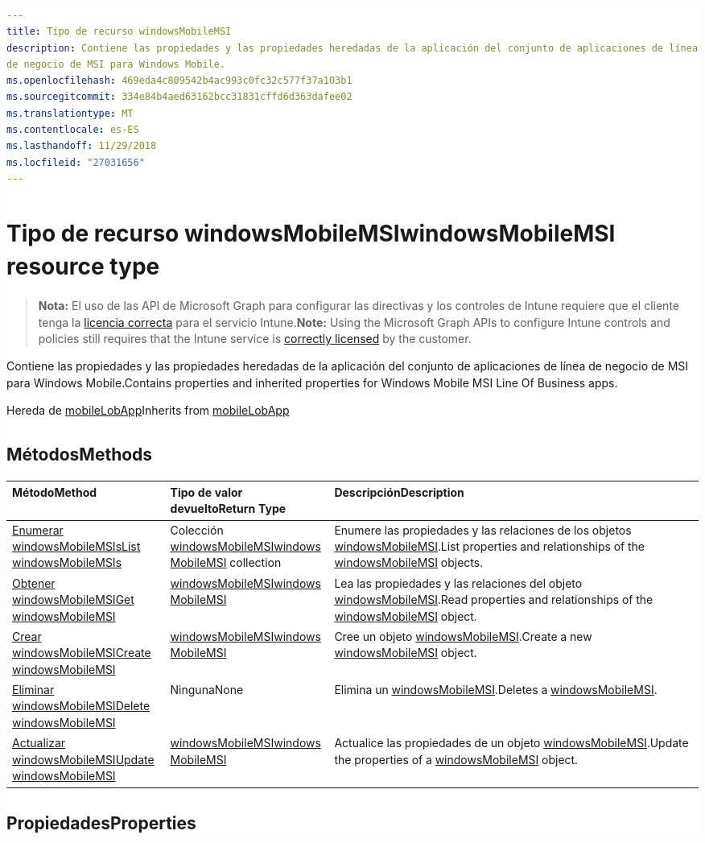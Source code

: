 ```yaml
---
title: Tipo de recurso windowsMobileMSI
description: Contiene las propiedades y las propiedades heredadas de la aplicación del conjunto de aplicaciones de línea de negocio de MSI para Windows Mobile.
ms.openlocfilehash: 469eda4c809542b4ac993c0fc32c577f37a103b1
ms.sourcegitcommit: 334e84b4aed63162bcc31831cffd6d363dafee02
ms.translationtype: MT
ms.contentlocale: es-ES
ms.lasthandoff: 11/29/2018
ms.locfileid: "27031656"
---
```

# <a name="windowsmobilemsi-resource-type"></a><span data-ttu-id="7a1c9-103">Tipo de recurso windowsMobileMSI</span><span class="sxs-lookup"><span data-stu-id="7a1c9-103">windowsMobileMSI resource type</span></span>

> <span data-ttu-id="7a1c9-104">**Nota:** El uso de las API de Microsoft Graph para configurar las directivas y los controles de Intune requiere que el cliente tenga la [licencia correcta](https://go.microsoft.com/fwlink/?linkid=839381) para el servicio Intune.</span><span class="sxs-lookup"><span data-stu-id="7a1c9-104">**Note:** Using the Microsoft Graph APIs to configure Intune controls and policies still requires that the Intune service is [correctly licensed](https://go.microsoft.com/fwlink/?linkid=839381) by the customer.</span></span>

<span data-ttu-id="7a1c9-105">Contiene las propiedades y las propiedades heredadas de la aplicación del conjunto de aplicaciones de línea de negocio de MSI para Windows Mobile.</span><span class="sxs-lookup"><span data-stu-id="7a1c9-105">Contains properties and inherited properties for Windows Mobile MSI Line Of Business apps.</span></span>

<span data-ttu-id="7a1c9-106">Hereda de [mobileLobApp](../resources/intune-apps-mobilelobapp.md)</span><span class="sxs-lookup"><span data-stu-id="7a1c9-106">Inherits from [mobileLobApp](../resources/intune-apps-mobilelobapp.md)</span></span>

## <a name="methods"></a><span data-ttu-id="7a1c9-107">Métodos</span><span class="sxs-lookup"><span data-stu-id="7a1c9-107">Methods</span></span>
|<span data-ttu-id="7a1c9-108">Método</span><span class="sxs-lookup"><span data-stu-id="7a1c9-108">Method</span></span>|<span data-ttu-id="7a1c9-109">Tipo de valor devuelto</span><span class="sxs-lookup"><span data-stu-id="7a1c9-109">Return Type</span></span>|<span data-ttu-id="7a1c9-110">Descripción</span><span class="sxs-lookup"><span data-stu-id="7a1c9-110">Description</span></span>|
|:---|:---|:---|
|[<span data-ttu-id="7a1c9-111">Enumerar windowsMobileMSIs</span><span class="sxs-lookup"><span data-stu-id="7a1c9-111">List windowsMobileMSIs</span></span>](../api/intune-apps-windowsmobilemsi-list.md)|<span data-ttu-id="7a1c9-112">Colección [windowsMobileMSI](../resources/intune-apps-windowsmobilemsi.md)</span><span class="sxs-lookup"><span data-stu-id="7a1c9-112">[windowsMobileMSI](../resources/intune-apps-windowsmobilemsi.md) collection</span></span>|<span data-ttu-id="7a1c9-113">Enumere las propiedades y las relaciones de los objetos [windowsMobileMSI](../resources/intune-apps-windowsmobilemsi.md).</span><span class="sxs-lookup"><span data-stu-id="7a1c9-113">List properties and relationships of the [windowsMobileMSI](../resources/intune-apps-windowsmobilemsi.md) objects.</span></span>|
|[<span data-ttu-id="7a1c9-114">Obtener windowsMobileMSI</span><span class="sxs-lookup"><span data-stu-id="7a1c9-114">Get windowsMobileMSI</span></span>](../api/intune-apps-windowsmobilemsi-get.md)|[<span data-ttu-id="7a1c9-115">windowsMobileMSI</span><span class="sxs-lookup"><span data-stu-id="7a1c9-115">windowsMobileMSI</span></span>](../resources/intune-apps-windowsmobilemsi.md)|<span data-ttu-id="7a1c9-116">Lea las propiedades y las relaciones del objeto [windowsMobileMSI](../resources/intune-apps-windowsmobilemsi.md).</span><span class="sxs-lookup"><span data-stu-id="7a1c9-116">Read properties and relationships of the [windowsMobileMSI](../resources/intune-apps-windowsmobilemsi.md) object.</span></span>|
|[<span data-ttu-id="7a1c9-117">Crear windowsMobileMSI</span><span class="sxs-lookup"><span data-stu-id="7a1c9-117">Create windowsMobileMSI</span></span>](../api/intune-apps-windowsmobilemsi-create.md)|[<span data-ttu-id="7a1c9-118">windowsMobileMSI</span><span class="sxs-lookup"><span data-stu-id="7a1c9-118">windowsMobileMSI</span></span>](../resources/intune-apps-windowsmobilemsi.md)|<span data-ttu-id="7a1c9-119">Cree un objeto [windowsMobileMSI](../resources/intune-apps-windowsmobilemsi.md).</span><span class="sxs-lookup"><span data-stu-id="7a1c9-119">Create a new [windowsMobileMSI](../resources/intune-apps-windowsmobilemsi.md) object.</span></span>|
|[<span data-ttu-id="7a1c9-120">Eliminar windowsMobileMSI</span><span class="sxs-lookup"><span data-stu-id="7a1c9-120">Delete windowsMobileMSI</span></span>](../api/intune-apps-windowsmobilemsi-delete.md)|<span data-ttu-id="7a1c9-121">Ninguna</span><span class="sxs-lookup"><span data-stu-id="7a1c9-121">None</span></span>|<span data-ttu-id="7a1c9-122">Elimina un [windowsMobileMSI](../resources/intune-apps-windowsmobilemsi.md).</span><span class="sxs-lookup"><span data-stu-id="7a1c9-122">Deletes a [windowsMobileMSI](../resources/intune-apps-windowsmobilemsi.md).</span></span>|
|[<span data-ttu-id="7a1c9-123">Actualizar windowsMobileMSI</span><span class="sxs-lookup"><span data-stu-id="7a1c9-123">Update windowsMobileMSI</span></span>](../api/intune-apps-windowsmobilemsi-update.md)|[<span data-ttu-id="7a1c9-124">windowsMobileMSI</span><span class="sxs-lookup"><span data-stu-id="7a1c9-124">windowsMobileMSI</span></span>](../resources/intune-apps-windowsmobilemsi.md)|<span data-ttu-id="7a1c9-125">Actualice las propiedades de un objeto [windowsMobileMSI](../resources/intune-apps-windowsmobilemsi.md).</span><span class="sxs-lookup"><span data-stu-id="7a1c9-125">Update the properties of a [windowsMobileMSI](../resources/intune-apps-windowsmobilemsi.md) object.</span></span>|

## <a name="properties"></a><span data-ttu-id="7a1c9-126">Propiedades</span><span class="sxs-lookup"><span data-stu-id="7a1c9-126">Properties</span></span>